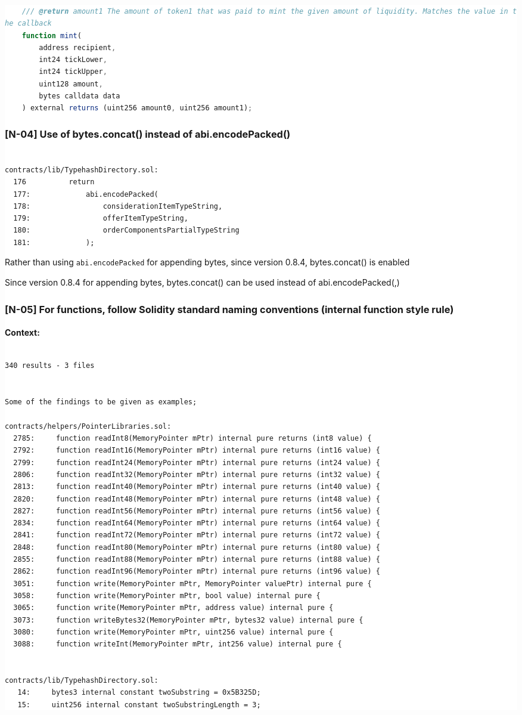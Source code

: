 ```js
    /// @return amount1 The amount of token1 that was paid to mint the given amount of liquidity. Matches the value in the callback
    function mint(
        address recipient,
        int24 tickLower,
        int24 tickUpper,
        uint128 amount,
        bytes calldata data
    ) external returns (uint256 amount0, uint256 amount1);
```
### [N-04] Use of bytes.concat() instead of abi.encodePacked()

```solidity

contracts/lib/TypehashDirectory.sol:
  176          return
  177:             abi.encodePacked(
  178:                 considerationItemTypeString,
  179:                 offerItemTypeString,
  180:                 orderComponentsPartialTypeString
  181:             );

```
Rather than using `abi.encodePacked` for appending bytes, since version 0.8.4, bytes.concat() is enabled

Since version 0.8.4 for appending bytes, bytes.concat() can be used instead of abi.encodePacked(,)
### [N-05] For functions, follow Solidity standard naming conventions (internal function style rule)

**Context:**
```solidity

340 results - 3 files


Some of the findings to be given as examples;

contracts/helpers/PointerLibraries.sol:
  2785:     function readInt8(MemoryPointer mPtr) internal pure returns (int8 value) {
  2792:     function readInt16(MemoryPointer mPtr) internal pure returns (int16 value) {
  2799:     function readInt24(MemoryPointer mPtr) internal pure returns (int24 value) {
  2806:     function readInt32(MemoryPointer mPtr) internal pure returns (int32 value) {
  2813:     function readInt40(MemoryPointer mPtr) internal pure returns (int40 value) {
  2820:     function readInt48(MemoryPointer mPtr) internal pure returns (int48 value) {
  2827:     function readInt56(MemoryPointer mPtr) internal pure returns (int56 value) {
  2834:     function readInt64(MemoryPointer mPtr) internal pure returns (int64 value) {
  2841:     function readInt72(MemoryPointer mPtr) internal pure returns (int72 value) {
  2848:     function readInt80(MemoryPointer mPtr) internal pure returns (int80 value) {
  2855:     function readInt88(MemoryPointer mPtr) internal pure returns (int88 value) {
  2862:     function readInt96(MemoryPointer mPtr) internal pure returns (int96 value) {
  3051:     function write(MemoryPointer mPtr, MemoryPointer valuePtr) internal pure {
  3058:     function write(MemoryPointer mPtr, bool value) internal pure {
  3065:     function write(MemoryPointer mPtr, address value) internal pure {
  3073:     function writeBytes32(MemoryPointer mPtr, bytes32 value) internal pure {
  3080:     function write(MemoryPointer mPtr, uint256 value) internal pure {
  3088:     function writeInt(MemoryPointer mPtr, int256 value) internal pure {


contracts/lib/TypehashDirectory.sol:
   14:     bytes3 internal constant twoSubstring = 0x5B325D;
   15:     uint256 internal constant twoSubstringLength = 3;
```